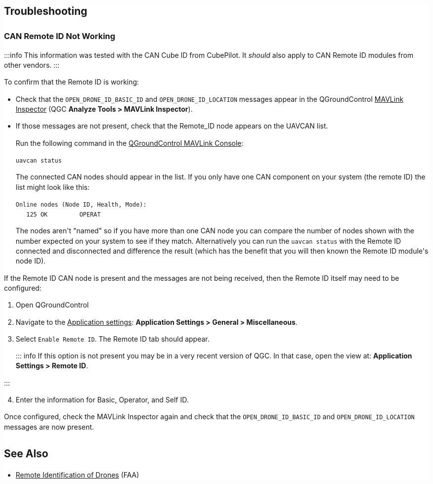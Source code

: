## Troubleshooting

### CAN Remote ID Not Working

:::info
This information was tested with the CAN Cube ID from CubePilot.
It _should_ also apply to CAN Remote ID modules from other vendors.
:::

To confirm that the Remote ID is working:

- Check that the `OPEN_DRONE_ID_BASIC_ID` and `OPEN_DRONE_ID_LOCATION` messages appear in the QGroundControl [MAVLink Inspector](https://docs.qgroundcontrol.com/master/en/qgc-user-guide/analyze_view/mavlink_inspector.html) (QGC **Analyze Tools > MAVLink Inspector**).

- If those messages are not present, check that the Remote_ID node appears on the UAVCAN list.

  Run the following command in the [QGroundControl MAVLink Console](../debug/mavlink_shell.md#qgroundcontrol-mavlink-console):

  ```sh
  uavcan status
  ```

  The connected CAN nodes should appear in the list.
  If you only have one CAN component on your system (the remote ID) the list might look like this:

  ```plain
  Online nodes (Node ID, Health, Mode):
     125 OK         OPERAT
  ```

  The nodes aren't "named" so if you have more than one CAN node you can compare the number of nodes shown with the number expected on your system to see if they match.
  Alternatively you can run the `uavcan status` with the Remote ID connected and disconnected and difference the result (which has the benefit that you will then known the Remote ID module's node ID).

If the Remote ID CAN node is present and the messages are not being received, then the Remote ID itself may need to be configured:

1. Open QGroundControl

2. Navigate to the [Application settings](https://docs.qgroundcontrol.com/master/en/qgc-user-guide/settings_view/general.html): **Application Settings > General > Miscellaneous**.

3. Select `Enable Remote ID`.
   The Remote ID tab should appear.

   ::: info
   If this option is not present you may be in a very recent version of QGC.
   In that case, open the view at: **Application Settings > Remote ID**.

:::

4. Enter the information for Basic, Operator, and Self ID.

Once configured, check the MAVLink Inspector again and check that the `OPEN_DRONE_ID_BASIC_ID` and `OPEN_DRONE_ID_LOCATION` messages are now present.

## See Also

- [Remote Identification of Drones](https://www.faa.gov/uas/getting_started/remote_id) (FAA)
